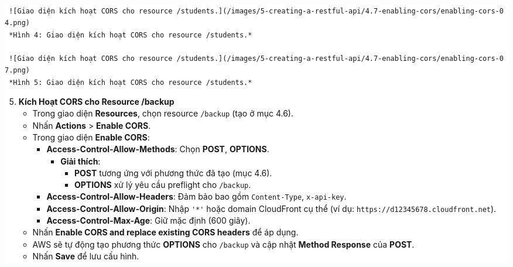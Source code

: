      ![Giao diện kích hoạt CORS cho resource /students.](/images/5-creating-a-restful-api/4.7-enabling-cors/enabling-cors-04.png)
     *Hình 4: Giao diện kích hoạt CORS cho resource /students.*

     ![Giao diện kích hoạt CORS cho resource /students.](/images/5-creating-a-restful-api/4.7-enabling-cors/enabling-cors-07.png)
     *Hình 5: Giao diện kích hoạt CORS cho resource /students.*

5. **Kích Hoạt CORS cho Resource /backup**  
   - Trong giao diện **Resources**, chọn resource `/backup` (tạo ở mục 4.6).  
   - Nhấn **Actions** > **Enable CORS**.  
   - Trong giao diện **Enable CORS**:  
     - **Access-Control-Allow-Methods**: Chọn **POST**, **OPTIONS**.  
       - **Giải thích**:  
         - **POST** tương ứng với phương thức đã tạo (mục 4.6).  
         - **OPTIONS** xử lý yêu cầu preflight cho `/backup`.  
     - **Access-Control-Allow-Headers**: Đảm bảo bao gồm `Content-Type`, `x-api-key`.  
     - **Access-Control-Allow-Origin**: Nhập `'*'` hoặc domain CloudFront cụ thể (ví dụ: `https://d12345678.cloudfront.net`).  
     - **Access-Control-Max-Age**: Giữ mặc định (600 giây).  
   - Nhấn **Enable CORS and replace existing CORS headers** để áp dụng.  
   - AWS sẽ tự động tạo phương thức **OPTIONS** cho `/backup` và cập nhật **Method Response** của **POST**.  
   - Nhấn **Save** để lưu cấu hình.  
